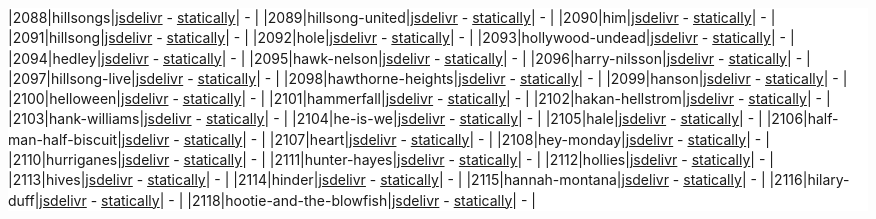 |2088|hillsongs|[jsdelivr](https://cdn.jsdelivr.net/gh/dbchord/a3-1-3/1-5000/2001-2500/hillsongs.webp) - [statically](https://cdn.statically.io/gh/dbchord/a3-1-3/i/1-5000/2001-2500/hillsongs.webp)| - |
|2089|hillsong-united|[jsdelivr](https://cdn.jsdelivr.net/gh/dbchord/a3-1-3/1-5000/2001-2500/hillsong-united.webp) - [statically](https://cdn.statically.io/gh/dbchord/a3-1-3/i/1-5000/2001-2500/hillsong-united.webp)| - |
|2090|him|[jsdelivr](https://cdn.jsdelivr.net/gh/dbchord/a3-1-3/1-5000/2001-2500/him.webp) - [statically](https://cdn.statically.io/gh/dbchord/a3-1-3/i/1-5000/2001-2500/him.webp)| - |
|2091|hillsong|[jsdelivr](https://cdn.jsdelivr.net/gh/dbchord/a3-1-3/1-5000/2001-2500/hillsong.webp) - [statically](https://cdn.statically.io/gh/dbchord/a3-1-3/i/1-5000/2001-2500/hillsong.webp)| - |
|2092|hole|[jsdelivr](https://cdn.jsdelivr.net/gh/dbchord/a3-1-3/1-5000/2001-2500/hole.webp) - [statically](https://cdn.statically.io/gh/dbchord/a3-1-3/i/1-5000/2001-2500/hole.webp)| - |
|2093|hollywood-undead|[jsdelivr](https://cdn.jsdelivr.net/gh/dbchord/a3-1-3/1-5000/2001-2500/hollywood-undead.webp) - [statically](https://cdn.statically.io/gh/dbchord/a3-1-3/i/1-5000/2001-2500/hollywood-undead.webp)| - |
|2094|hedley|[jsdelivr](https://cdn.jsdelivr.net/gh/dbchord/a3-1-3/1-5000/2001-2500/hedley.webp) - [statically](https://cdn.statically.io/gh/dbchord/a3-1-3/i/1-5000/2001-2500/hedley.webp)| - |
|2095|hawk-nelson|[jsdelivr](https://cdn.jsdelivr.net/gh/dbchord/a3-1-3/1-5000/2001-2500/hawk-nelson.webp) - [statically](https://cdn.statically.io/gh/dbchord/a3-1-3/i/1-5000/2001-2500/hawk-nelson.webp)| - |
|2096|harry-nilsson|[jsdelivr](https://cdn.jsdelivr.net/gh/dbchord/a3-1-3/1-5000/2001-2500/harry-nilsson.webp) - [statically](https://cdn.statically.io/gh/dbchord/a3-1-3/i/1-5000/2001-2500/harry-nilsson.webp)| - |
|2097|hillsong-live|[jsdelivr](https://cdn.jsdelivr.net/gh/dbchord/a3-1-3/1-5000/2001-2500/hillsong-live.webp) - [statically](https://cdn.statically.io/gh/dbchord/a3-1-3/i/1-5000/2001-2500/hillsong-live.webp)| - |
|2098|hawthorne-heights|[jsdelivr](https://cdn.jsdelivr.net/gh/dbchord/a3-1-3/1-5000/2001-2500/hawthorne-heights.webp) - [statically](https://cdn.statically.io/gh/dbchord/a3-1-3/i/1-5000/2001-2500/hawthorne-heights.webp)| - |
|2099|hanson|[jsdelivr](https://cdn.jsdelivr.net/gh/dbchord/a3-1-3/1-5000/2001-2500/hanson.webp) - [statically](https://cdn.statically.io/gh/dbchord/a3-1-3/i/1-5000/2001-2500/hanson.webp)| - |
|2100|helloween|[jsdelivr](https://cdn.jsdelivr.net/gh/dbchord/a3-1-3/1-5000/2001-2500/helloween.webp) - [statically](https://cdn.statically.io/gh/dbchord/a3-1-3/i/1-5000/2001-2500/helloween.webp)| - |
|2101|hammerfall|[jsdelivr](https://cdn.jsdelivr.net/gh/dbchord/a3-1-3/1-5000/2001-2500/hammerfall.webp) - [statically](https://cdn.statically.io/gh/dbchord/a3-1-3/i/1-5000/2001-2500/hammerfall.webp)| - |
|2102|hakan-hellstrom|[jsdelivr](https://cdn.jsdelivr.net/gh/dbchord/a3-1-3/1-5000/2001-2500/hakan-hellstrom.webp) - [statically](https://cdn.statically.io/gh/dbchord/a3-1-3/i/1-5000/2001-2500/hakan-hellstrom.webp)| - |
|2103|hank-williams|[jsdelivr](https://cdn.jsdelivr.net/gh/dbchord/a3-1-3/1-5000/2001-2500/hank-williams.webp) - [statically](https://cdn.statically.io/gh/dbchord/a3-1-3/i/1-5000/2001-2500/hank-williams.webp)| - |
|2104|he-is-we|[jsdelivr](https://cdn.jsdelivr.net/gh/dbchord/a3-1-3/1-5000/2001-2500/he-is-we.webp) - [statically](https://cdn.statically.io/gh/dbchord/a3-1-3/i/1-5000/2001-2500/he-is-we.webp)| - |
|2105|hale|[jsdelivr](https://cdn.jsdelivr.net/gh/dbchord/a3-1-3/1-5000/2001-2500/hale.webp) - [statically](https://cdn.statically.io/gh/dbchord/a3-1-3/i/1-5000/2001-2500/hale.webp)| - |
|2106|half-man-half-biscuit|[jsdelivr](https://cdn.jsdelivr.net/gh/dbchord/a3-1-3/1-5000/2001-2500/half-man-half-biscuit.webp) - [statically](https://cdn.statically.io/gh/dbchord/a3-1-3/i/1-5000/2001-2500/half-man-half-biscuit.webp)| - |
|2107|heart|[jsdelivr](https://cdn.jsdelivr.net/gh/dbchord/a3-1-3/1-5000/2001-2500/heart.webp) - [statically](https://cdn.statically.io/gh/dbchord/a3-1-3/i/1-5000/2001-2500/heart.webp)| - |
|2108|hey-monday|[jsdelivr](https://cdn.jsdelivr.net/gh/dbchord/a3-1-3/1-5000/2001-2500/hey-monday.webp) - [statically](https://cdn.statically.io/gh/dbchord/a3-1-3/i/1-5000/2001-2500/hey-monday.webp)| - |
|2110|hurriganes|[jsdelivr](https://cdn.jsdelivr.net/gh/dbchord/a3-1-3/1-5000/2001-2500/hurriganes.webp) - [statically](https://cdn.statically.io/gh/dbchord/a3-1-3/i/1-5000/2001-2500/hurriganes.webp)| - |
|2111|hunter-hayes|[jsdelivr](https://cdn.jsdelivr.net/gh/dbchord/a3-1-3/1-5000/2001-2500/hunter-hayes.webp) - [statically](https://cdn.statically.io/gh/dbchord/a3-1-3/i/1-5000/2001-2500/hunter-hayes.webp)| - |
|2112|hollies|[jsdelivr](https://cdn.jsdelivr.net/gh/dbchord/a3-1-3/1-5000/2001-2500/hollies.webp) - [statically](https://cdn.statically.io/gh/dbchord/a3-1-3/i/1-5000/2001-2500/hollies.webp)| - |
|2113|hives|[jsdelivr](https://cdn.jsdelivr.net/gh/dbchord/a3-1-3/1-5000/2001-2500/hives.webp) - [statically](https://cdn.statically.io/gh/dbchord/a3-1-3/i/1-5000/2001-2500/hives.webp)| - |
|2114|hinder|[jsdelivr](https://cdn.jsdelivr.net/gh/dbchord/a3-1-3/1-5000/2001-2500/hinder.webp) - [statically](https://cdn.statically.io/gh/dbchord/a3-1-3/i/1-5000/2001-2500/hinder.webp)| - |
|2115|hannah-montana|[jsdelivr](https://cdn.jsdelivr.net/gh/dbchord/a3-1-3/1-5000/2001-2500/hannah-montana.webp) - [statically](https://cdn.statically.io/gh/dbchord/a3-1-3/i/1-5000/2001-2500/hannah-montana.webp)| - |
|2116|hilary-duff|[jsdelivr](https://cdn.jsdelivr.net/gh/dbchord/a3-1-3/1-5000/2001-2500/hilary-duff.webp) - [statically](https://cdn.statically.io/gh/dbchord/a3-1-3/i/1-5000/2001-2500/hilary-duff.webp)| - |
|2118|hootie-and-the-blowfish|[jsdelivr](https://cdn.jsdelivr.net/gh/dbchord/a3-1-3/1-5000/2001-2500/hootie-and-the-blowfish.webp) - [statically](https://cdn.statically.io/gh/dbchord/a3-1-3/i/1-5000/2001-2500/hootie-and-the-blowfish.webp)| - |